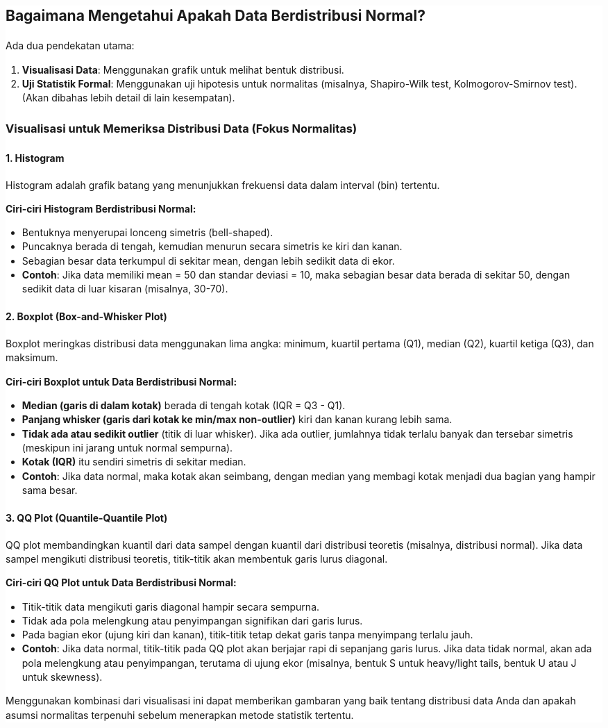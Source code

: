 ## Bagaimana Mengetahui Apakah Data Berdistribusi Normal?

Ada dua pendekatan utama:
1.  **Visualisasi Data**: Menggunakan grafik untuk melihat bentuk distribusi.
2.  **Uji Statistik Formal**: Menggunakan uji hipotesis untuk normalitas (misalnya, Shapiro-Wilk test, Kolmogorov-Smirnov test). (Akan dibahas lebih detail di lain kesempatan).

### Visualisasi untuk Memeriksa Distribusi Data (Fokus Normalitas)

#### 1. Histogram
Histogram adalah grafik batang yang menunjukkan frekuensi data dalam interval (bin) tertentu.


**Ciri-ciri Histogram Berdistribusi Normal:**
*   Bentuknya menyerupai lonceng simetris (bell-shaped).
*   Puncaknya berada di tengah, kemudian menurun secara simetris ke kiri dan kanan.
*   Sebagian besar data terkumpul di sekitar mean, dengan lebih sedikit data di ekor.
*   **Contoh**: Jika data memiliki mean = 50 dan standar deviasi = 10, maka sebagian besar data berada di sekitar 50, dengan sedikit data di luar kisaran (misalnya, 30-70).

#### 2. Boxplot (Box-and-Whisker Plot)
Boxplot meringkas distribusi data menggunakan lima angka: minimum, kuartil pertama (Q1), median (Q2), kuartil ketiga (Q3), dan maksimum.

**Ciri-ciri Boxplot untuk Data Berdistribusi Normal:**
*   **Median (garis di dalam kotak)** berada di tengah kotak (IQR = Q3 - Q1).
*   **Panjang whisker (garis dari kotak ke min/max non-outlier)** kiri dan kanan kurang lebih sama.
*   **Tidak ada atau sedikit outlier** (titik di luar whisker). Jika ada outlier, jumlahnya tidak terlalu banyak dan tersebar simetris (meskipun ini jarang untuk normal sempurna).
*   **Kotak (IQR)** itu sendiri simetris di sekitar median.
*   **Contoh**: Jika data normal, maka kotak akan seimbang, dengan median yang membagi kotak menjadi dua bagian yang hampir sama besar.

#### 3. QQ Plot (Quantile-Quantile Plot)
QQ plot membandingkan kuantil dari data sampel dengan kuantil dari distribusi teoretis (misalnya, distribusi normal). Jika data sampel mengikuti distribusi teoretis, titik-titik akan membentuk garis lurus diagonal.

**Ciri-ciri QQ Plot untuk Data Berdistribusi Normal:**
*   Titik-titik data mengikuti garis diagonal hampir secara sempurna.
*   Tidak ada pola melengkung atau penyimpangan signifikan dari garis lurus.
*   Pada bagian ekor (ujung kiri dan kanan), titik-titik tetap dekat garis tanpa menyimpang terlalu jauh.
*   **Contoh**: Jika data normal, titik-titik pada QQ plot akan berjajar rapi di sepanjang garis lurus. Jika data tidak normal, akan ada pola melengkung atau penyimpangan, terutama di ujung ekor (misalnya, bentuk S untuk heavy/light tails, bentuk U atau J untuk skewness).

Menggunakan kombinasi dari visualisasi ini dapat memberikan gambaran yang baik tentang distribusi data Anda dan apakah asumsi normalitas terpenuhi sebelum menerapkan metode statistik tertentu.
